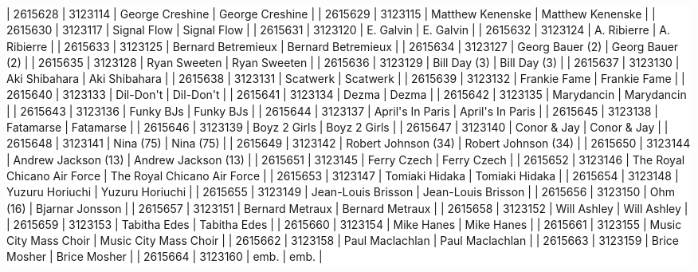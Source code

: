 | 2615628 | 3123114 | George Creshine | George Creshine |
| 2615629 | 3123115 | Matthew Kenenske | Matthew Kenenske |
| 2615630 | 3123117 | Signal Flow | Signal Flow |
| 2615631 | 3123120 | E. Galvin | E. Galvin |
| 2615632 | 3123124 | A. Ribierre | A. Ribierre |
| 2615633 | 3123125 | Bernard Betremieux | Bernard Betremieux |
| 2615634 | 3123127 | Georg Bauer (2) | Georg Bauer (2) |
| 2615635 | 3123128 | Ryan Sweeten | Ryan Sweeten |
| 2615636 | 3123129 | Bill Day (3) | Bill Day (3) |
| 2615637 | 3123130 | Aki Shibahara | Aki Shibahara |
| 2615638 | 3123131 | Scatwerk | Scatwerk |
| 2615639 | 3123132 | Frankie Fame | Frankie Fame |
| 2615640 | 3123133 | Dil-Don't | Dil-Don't |
| 2615641 | 3123134 | Dezma | Dezma |
| 2615642 | 3123135 | Marydancin | Marydancin |
| 2615643 | 3123136 | Funky BJs | Funky BJs |
| 2615644 | 3123137 | April's In Paris | April's In Paris |
| 2615645 | 3123138 | Fatamarse | Fatamarse |
| 2615646 | 3123139 | Boyz 2 Girls | Boyz 2 Girls |
| 2615647 | 3123140 | Conor & Jay | Conor & Jay |
| 2615648 | 3123141 | Nina (75) | Nina (75) |
| 2615649 | 3123142 | Robert Johnson (34) | Robert Johnson (34) |
| 2615650 | 3123144 | Andrew Jackson (13) | Andrew Jackson (13) |
| 2615651 | 3123145 | Ferry Czech | Ferry Czech |
| 2615652 | 3123146 | The Royal Chicano Air Force | The Royal Chicano Air Force |
| 2615653 | 3123147 | Tomiaki Hidaka | Tomiaki Hidaka |
| 2615654 | 3123148 | Yuzuru Horiuchi | Yuzuru Horiuchi |
| 2615655 | 3123149 | Jean-Louis Brisson | Jean-Louis Brisson |
| 2615656 | 3123150 | Ohm (16) | Bjarnar Jonsson |
| 2615657 | 3123151 | Bernard Metraux | Bernard Metraux |
| 2615658 | 3123152 | Will Ashley | Will Ashley |
| 2615659 | 3123153 | Tabitha Edes | Tabitha Edes |
| 2615660 | 3123154 | Mike Hanes | Mike Hanes |
| 2615661 | 3123155 | Music City Mass Choir | Music City Mass Choir |
| 2615662 | 3123158 | Paul Maclachlan | Paul Maclachlan |
| 2615663 | 3123159 | Brice Mosher | Brice Mosher |
| 2615664 | 3123160 | emb. | emb. |